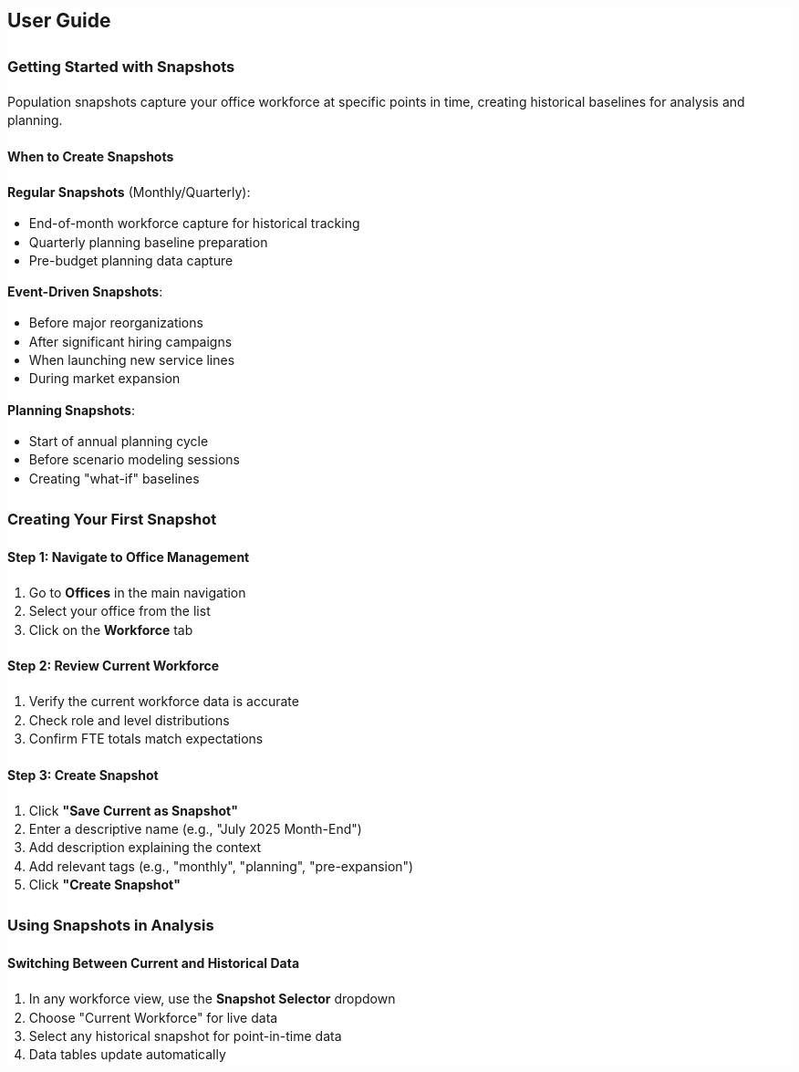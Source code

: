 ## User Guide

### Getting Started with Snapshots

Population snapshots capture your office workforce at specific points in time, creating historical baselines for analysis and planning.

#### When to Create Snapshots

**Regular Snapshots** (Monthly/Quarterly):
- End-of-month workforce capture for historical tracking
- Quarterly planning baseline preparation
- Pre-budget planning data capture

**Event-Driven Snapshots**:
- Before major reorganizations
- After significant hiring campaigns
- When launching new service lines
- During market expansion

**Planning Snapshots**:
- Start of annual planning cycle
- Before scenario modeling sessions
- Creating "what-if" baselines

### Creating Your First Snapshot

#### Step 1: Navigate to Office Management
1. Go to **Offices** in the main navigation
2. Select your office from the list
3. Click on the **Workforce** tab

#### Step 2: Review Current Workforce
1. Verify the current workforce data is accurate
2. Check role and level distributions
3. Confirm FTE totals match expectations

#### Step 3: Create Snapshot
1. Click **"Save Current as Snapshot"**
2. Enter a descriptive name (e.g., "July 2025 Month-End")
3. Add description explaining the context
4. Add relevant tags (e.g., "monthly", "planning", "pre-expansion")
5. Click **"Create Snapshot"**

### Using Snapshots in Analysis

#### Switching Between Current and Historical Data
1. In any workforce view, use the **Snapshot Selector** dropdown
2. Choose "Current Workforce" for live data
3. Select any historical snapshot for point-in-time data
4. Data tables update automatically
